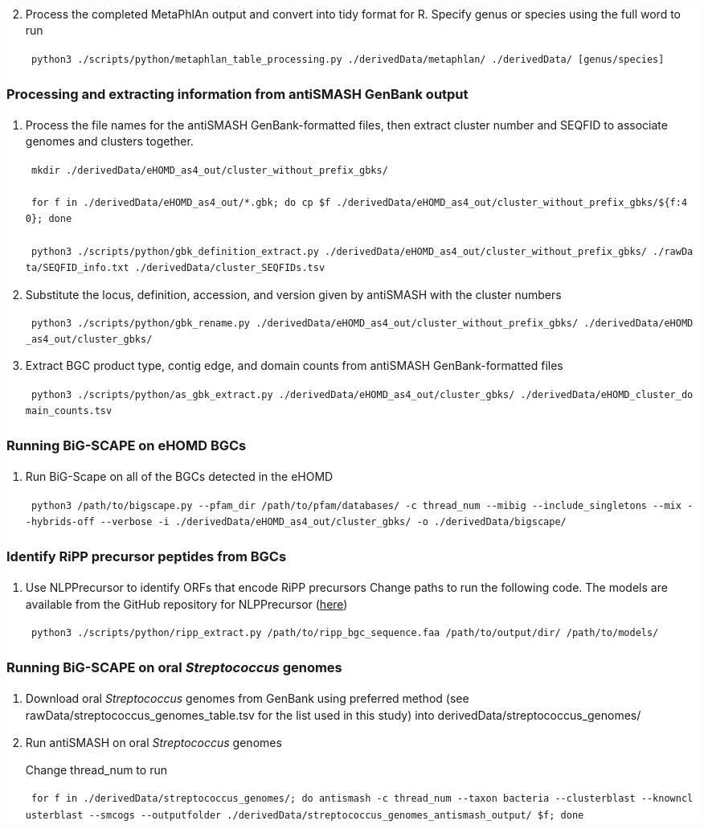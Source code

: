 2. Process the completed MetaPhlAn output and convert into tidy format for R.
	Specify genus or species using the full word to run
	
		python3 ./scripts/python/metaphlan_table_processing.py ./derivedData/metaphlan/ ./derivedData/ [genus/species]

### Processing and extracting information from antiSMASH GenBank output

1. Process the file names for the antiSMASH GenBank-formatted files, then extract cluster number and SEQFID to associate genomes and clusters together.

		mkdir ./derivedData/eHOMD_as4_out/cluster_without_prefix_gbks/
		
		for f in ./derivedData/eHOMD_as4_out/*.gbk; do cp $f ./derivedData/eHOMD_as4_out/cluster_without_prefix_gbks/${f:40}; done

		python3 ./scripts/python/gbk_definition_extract.py ./derivedData/eHOMD_as4_out/cluster_without_prefix_gbks/ ./rawData/SEQFID_info.txt ./derivedData/cluster_SEQFIDs.tsv

2. Substitute the locus, definition, accession, and version given by antiSMASH with the cluster numbers

		python3 ./scripts/python/gbk_rename.py ./derivedData/eHOMD_as4_out/cluster_without_prefix_gbks/ ./derivedData/eHOMD_as4_out/cluster_gbks/

3. Extract BGC product type, contig edge, and domain counts from antiSMASH GenBank-formatted files

		python3 ./scripts/python/as_gbk_extract.py ./derivedData/eHOMD_as4_out/cluster_gbks/ ./derivedData/eHOMD_cluster_domain_counts.tsv

### Running BiG-SCAPE on eHOMD BGCs

1. Run BiG-Scape on all of the BGCs detected in the eHOMD

		python3 /path/to/bigscape.py --pfam_dir /path/to/pfam/databases/ -c thread_num --mibig --include_singletons --mix --hybrids-off --verbose -i ./derivedData/eHOMD_as4_out/cluster_gbks/ -o ./derivedData/bigscape/

### Identify RiPP precursor peptides from BGCs

1. Use NLPPrecursor to identify ORFs that encode RiPP precursors
	Change paths to run the following code. The models are available from the GitHub repository for NLPPrecursor ([here](https://github.com/magarveylab/NLPPrecursor/tree/master/training_data))
	
		python3 ./scripts/python/ripp_extract.py /path/to/ripp_bgc_sequence.faa /path/to/output/dir/ /path/to/models/

### Running BiG-SCAPE on oral <i>Streptococcus</i> genomes

1. Download oral <i>Streptococcus</i> genomes from GenBank using preferred method (see rawData/streptococcus_genomes_table.tsv for the list used in this study) into derivedData/streptococcus_genomes/

2. Run antiSMASH on oral <i>Streptococcus</i> genomes

	Change thread_num to run
	
		for f in ./derivedData/streptococcus_genomes/; do antismash -c thread_num --taxon bacteria --clusterblast --knownclusterblast --smcogs --outputfolder ./derivedData/streptococcus_genomes_antismash_output/ $f; done
